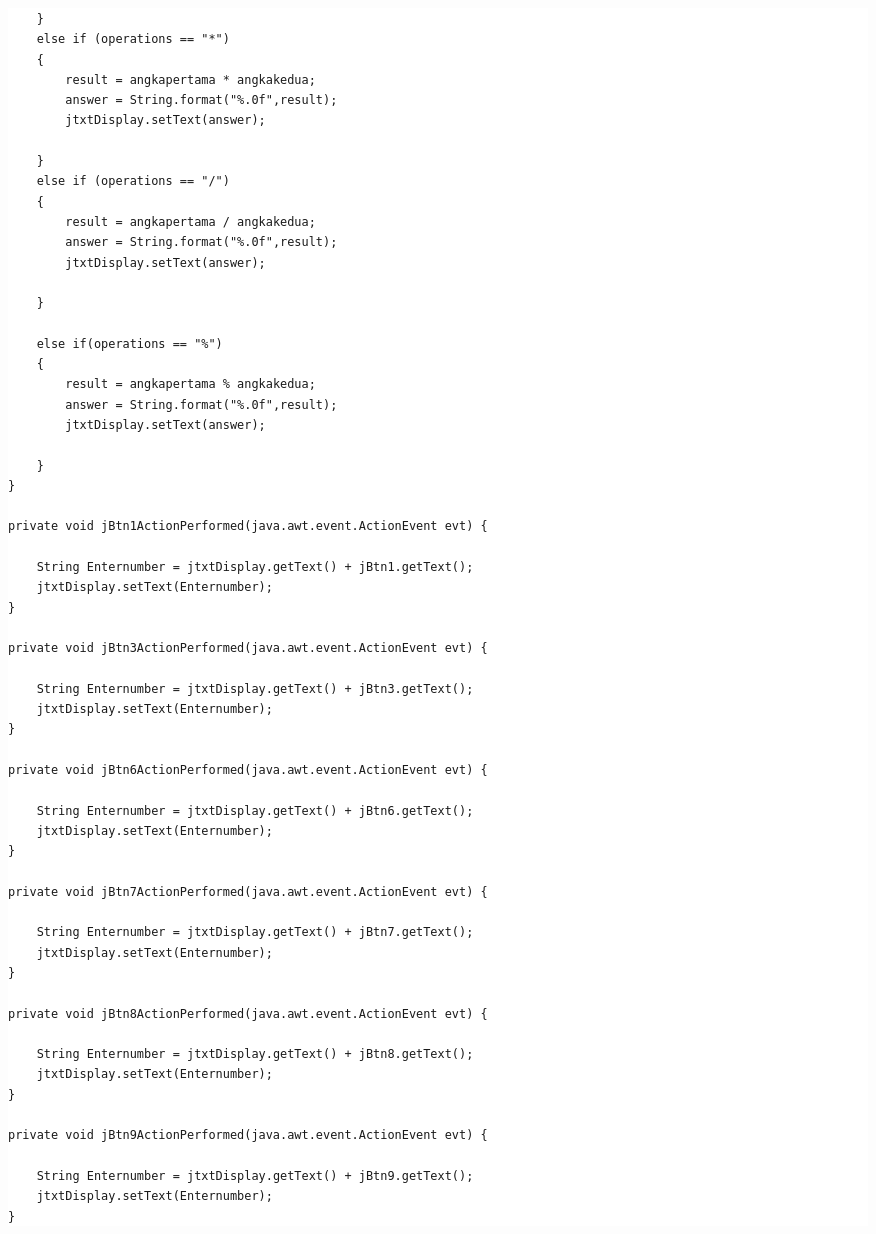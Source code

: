         }
        else if (operations == "*")
        {
            result = angkapertama * angkakedua;
            answer = String.format("%.0f",result);
            jtxtDisplay.setText(answer);
            
        }
        else if (operations == "/")
        {
            result = angkapertama / angkakedua;
            answer = String.format("%.0f",result);
            jtxtDisplay.setText(answer);
            
        }
        
        else if(operations == "%")
        {
            result = angkapertama % angkakedua;
            answer = String.format("%.0f",result);
            jtxtDisplay.setText(answer);
            
        }
    }                                      

    private void jBtn1ActionPerformed(java.awt.event.ActionEvent evt) {                                      
        
        String Enternumber = jtxtDisplay.getText() + jBtn1.getText();
        jtxtDisplay.setText(Enternumber);
    }                                     

    private void jBtn3ActionPerformed(java.awt.event.ActionEvent evt) {                                      
        
        String Enternumber = jtxtDisplay.getText() + jBtn3.getText();
        jtxtDisplay.setText(Enternumber);
    }                                     

    private void jBtn6ActionPerformed(java.awt.event.ActionEvent evt) {                                      
        
        String Enternumber = jtxtDisplay.getText() + jBtn6.getText();
        jtxtDisplay.setText(Enternumber);
    }                                     

    private void jBtn7ActionPerformed(java.awt.event.ActionEvent evt) {                                      
        
        String Enternumber = jtxtDisplay.getText() + jBtn7.getText();
        jtxtDisplay.setText(Enternumber);
    }                                     

    private void jBtn8ActionPerformed(java.awt.event.ActionEvent evt) {                                      
        
        String Enternumber = jtxtDisplay.getText() + jBtn8.getText();
        jtxtDisplay.setText(Enternumber);
    }                                     

    private void jBtn9ActionPerformed(java.awt.event.ActionEvent evt) {                                      
        
        String Enternumber = jtxtDisplay.getText() + jBtn9.getText();
        jtxtDisplay.setText(Enternumber);
    }                                     
